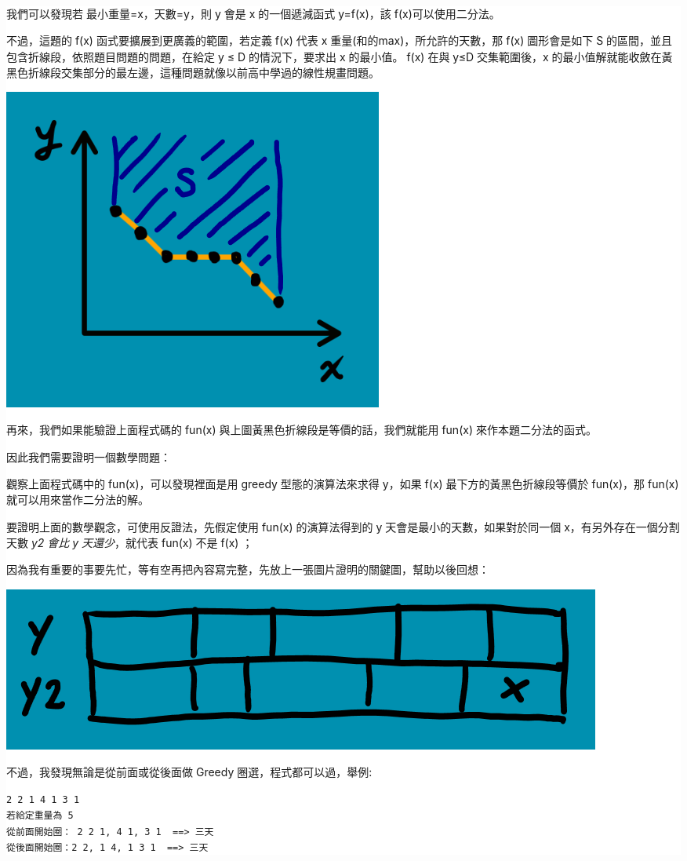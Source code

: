 
我們可以發現若 最小重量=x，天數=y，則 y 會是 x 的一個遞減函式 y=f(x)，該 f(x)可以使用二分法。

不過，這題的 f(x) 函式要擴展到更廣義的範圍，若定義 f(x) 代表 x 重量(和的max)，所允許的天數，那 f(x) 圖形會是如下 S 的區間，並且包含折線段，依照題目問題的問題，在給定 y ≤ D 的情況下，要求出 x 的最小值。 f(x) 在與 y≤D 交集範圍後，x 的最小值解就能收斂在黃黑色折線段交集部分的最左邊，這種問題就像以前高中學過的線性規畫問題。

![1011%20Capacity%20To%20Ship%20Packages%20Within%20D%20Days%20eeae24f1d2554859ac3b20980dd162e1/2021-04-15_204940.png](1011%20Capacity%20To%20Ship%20Packages%20Within%20D%20Days%20eeae24f1d2554859ac3b20980dd162e1/2021-04-15_204940.png)

再來，我們如果能驗證上面程式碼的 fun(x) 與上圖黃黑色折線段是等價的話，我們就能用 fun(x) 來作本題二分法的函式。

因此我們需要證明一個數學問題：

觀察上面程式碼中的 fun(x)，可以發現裡面是用 greedy 型態的演算法來求得 y，如果 f(x) 最下方的黃黑色折線段等價於 fun(x)，那 fun(x) 就可以用來當作二分法的解。

要證明上面的數學觀念，可使用反證法，先假定使用 fun(x) 的演算法得到的 y 天會是最小的天數，如果對於同一個 x，有另外存在一個分割天數 *y2 會比 y 天還少*，就代表 fun(x) 不是 f(x) ；

因為我有重要的事要先忙，等有空再把內容寫完整，先放上一張圖片證明的關鍵圖，幫助以後回想：

![1011%20Capacity%20To%20Ship%20Packages%20Within%20D%20Days%20eeae24f1d2554859ac3b20980dd162e1/2021-04-17_221724.png](1011%20Capacity%20To%20Ship%20Packages%20Within%20D%20Days%20eeae24f1d2554859ac3b20980dd162e1/2021-04-17_221724.png)

不過，我發現無論是從前面或從後面做 Greedy 圈選，程式都可以過，舉例:

```
2 2 1 4 1 3 1
若給定重量為 5
從前面開始圈： 2 2 1, 4 1, 3 1  ==> 三天
從後面開始圈：2 2, 1 4, 1 3 1  ==> 三天
```
